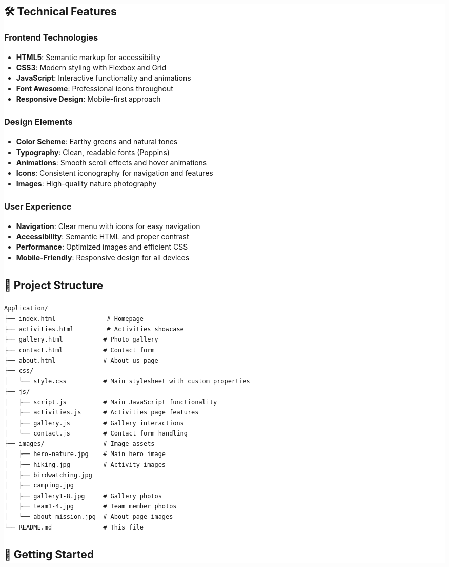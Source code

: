 ## 🛠️ Technical Features

### **Frontend Technologies**
- **HTML5**: Semantic markup for accessibility
- **CSS3**: Modern styling with Flexbox and Grid
- **JavaScript**: Interactive functionality and animations
- **Font Awesome**: Professional icons throughout
- **Responsive Design**: Mobile-first approach

### **Design Elements**
- **Color Scheme**: Earthy greens and natural tones
- **Typography**: Clean, readable fonts (Poppins)
- **Animations**: Smooth scroll effects and hover animations
- **Icons**: Consistent iconography for navigation and features
- **Images**: High-quality nature photography

### **User Experience**
- **Navigation**: Clear menu with icons for easy navigation
- **Accessibility**: Semantic HTML and proper contrast
- **Performance**: Optimized images and efficient CSS
- **Mobile-Friendly**: Responsive design for all devices

## 📁 Project Structure

```
Application/
├── index.html              # Homepage
├── activities.html         # Activities showcase
├── gallery.html           # Photo gallery
├── contact.html           # Contact form
├── about.html             # About us page
├── css/
│   └── style.css          # Main stylesheet with custom properties
├── js/
│   ├── script.js          # Main JavaScript functionality
│   ├── activities.js      # Activities page features
│   ├── gallery.js         # Gallery interactions
│   └── contact.js         # Contact form handling
├── images/                # Image assets
│   ├── hero-nature.jpg    # Main hero image
│   ├── hiking.jpg         # Activity images
│   ├── birdwatching.jpg
│   ├── camping.jpg
│   ├── gallery1-8.jpg     # Gallery photos
│   ├── team1-4.jpg        # Team member photos
│   └── about-mission.jpg  # About page images
└── README.md              # This file
```

## 🚀 Getting Started
